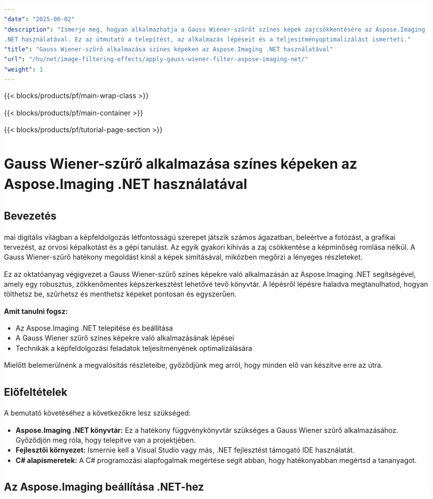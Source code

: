 ```yaml
---
"date": "2025-06-02"
"description": "Ismerje meg, hogyan alkalmazhatja a Gauss Wiener-szűrőt színes képek zajcsökkentésére az Aspose.Imaging .NET használatával. Ez az útmutató a telepítést, az alkalmazás lépéseit és a teljesítményoptimalizálást ismerteti."
"title": "Gauss Wiener-szűrő alkalmazása színes képeken az Aspose.Imaging .NET használatával"
"url": "/hu/net/image-filtering-effects/apply-gauss-wiener-filter-aspose-imaging-net/"
"weight": 1
---
```


{{< blocks/products/pf/main-wrap-class >}}

{{< blocks/products/pf/main-container >}}

{{< blocks/products/pf/tutorial-page-section >}}
# Gauss Wiener-szűrő alkalmazása színes képeken az Aspose.Imaging .NET használatával

## Bevezetés

mai digitális világban a képfeldolgozás létfontosságú szerepet játszik számos ágazatban, beleértve a fotózást, a grafikai tervezést, az orvosi képalkotást és a gépi tanulást. Az egyik gyakori kihívás a zaj csökkentése a képminőség romlása nélkül. A Gauss Wiener-szűrő hatékony megoldást kínál a képek simításával, miközben megőrzi a lényeges részleteket.

Ez az oktatóanyag végigvezet a Gauss Wiener-szűrő színes képekre való alkalmazásán az Aspose.Imaging .NET segítségével, amely egy robusztus, zökkenőmentes képszerkesztést lehetővé tevő könyvtár. A lépésről lépésre haladva megtanulhatod, hogyan tölthetsz be, szűrhetsz és menthetsz képeket pontosan és egyszerűen.

**Amit tanulni fogsz:**
- Az Aspose.Imaging .NET telepítése és beállítása
- A Gauss Wiener szűrő színes képekre való alkalmazásának lépései
- Technikák a képfeldolgozási feladatok teljesítményének optimalizálására

Mielőtt belemerülnénk a megvalósítás részleteibe, győződjünk meg arról, hogy minden elő van készítve erre az útra.

## Előfeltételek

A bemutató követéséhez a következőkre lesz szükséged:
- **Aspose.Imaging .NET könyvtár:** Ez a hatékony függvénykönyvtár szükséges a Gauss Wiener szűrő alkalmazásához. Győződjön meg róla, hogy telepítve van a projektjében.
- **Fejlesztői környezet:** Ismernie kell a Visual Studio vagy más, .NET fejlesztést támogató IDE használatát.
- **C# alapismeretek:** A C# programozási alapfogalmak megértése segít abban, hogy hatékonyabban megértsd a tananyagot.

## Az Aspose.Imaging beállítása .NET-hez
